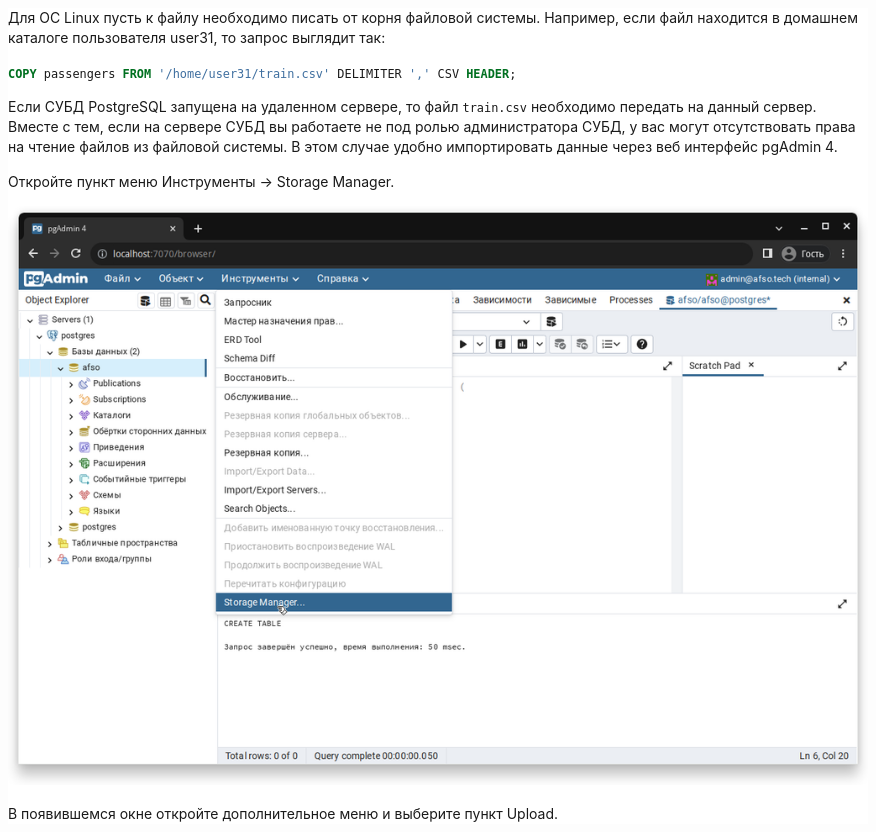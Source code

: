 Для ОС Linux пусть к файлу необходимо писать от корня файловой системы. Например, если файл находится в домашнем каталоге пользователя user31, то запрос выглядит так:

```sql
COPY passengers FROM '/home/user31/train.csv' DELIMITER ',' CSV HEADER;
```

Если СУБД PostgreSQL запущена на удаленном сервере, то файл `train.csv` необходимо передать на данный сервер. Вместе с тем, если на сервере СУБД вы работаете не под ролью администратора СУБД, у вас могут отсутствовать права на чтение файлов из файловой системы. В этом случае удобно импортировать данные через веб интерфейс pgAdmin 4.

Откройте пункт меню Инструменты → Storage Manager.

![Untitled](images/Untitled%201.png)

В появившемся окне откройте дополнительное меню и выберите пункт Upload.
